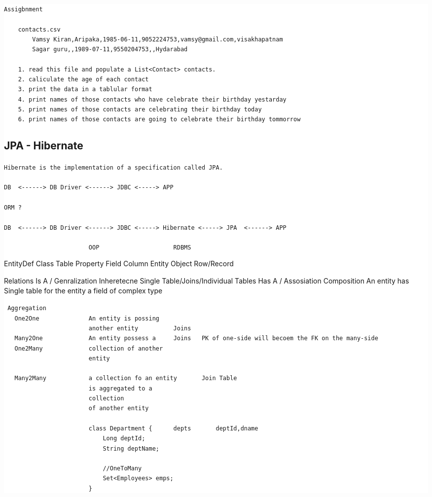     Assigbnment

        contacts.csv
            Vamsy Kiran,Aripaka,1985-06-11,9052224753,vamsy@gmail.com,visakhapatnam
            Sagar guru,,1989-07-11,9550204753,,Hydarabad

        1. read this file and populate a List<Contact> contacts.
        2. caliculate the age of each contact
        3. print the data in a tablular format
        4. print names of those contacts who have celebrate their birthday yestarday
        5. print names of those contacts are celebrating their birthday today
        6. print names of those contacts are going to celebrate their birthday tommorrow

JPA - Hibernate
---------------------------------------------------------------------------------------------------

    Hibernate is the implementation of a specification called JPA.

    DB  <------> DB Driver <------> JDBC <-----> APP

    ORM ?

    DB  <------> DB Driver <------> JDBC <-----> Hibernate <-----> JPA  <------> APP

                            OOP                     RDBMS

EntityDef                   Class                   Table
Property                    Field                   Column
Entity                      Object                  Row/Record

Relations
    Is A / Genralization    Inheretecne             Single Table/Joins/Individual Tables
    Has A / Assosiation
     Composition            An entity has           Single table for the entity
                            a field of complex 
                            type
                            
     Aggregation
       One2One              An entity is possing
                            another entity          Joins
       Many2One             An entity possess a     Joins   PK of one-side will becoem the FK on the many-side
       One2Many             collection of another 
                            entity

       Many2Many            a collection fo an entity       Join Table
                            is aggregated to a
                            collection
                            of another entity

                            class Department {      depts       deptId,dname
                                Long deptId;
                                String deptName;

                                //OneToMany
                                Set<Employees> emps;
                            }
